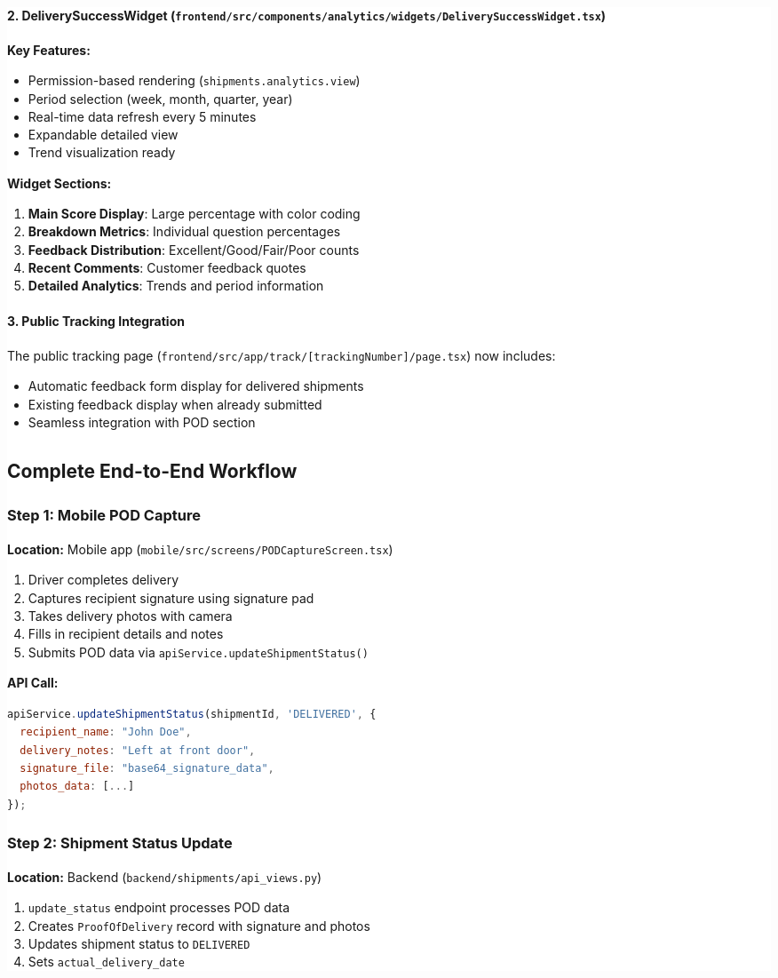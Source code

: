 #### 2. DeliverySuccessWidget (`frontend/src/components/analytics/widgets/DeliverySuccessWidget.tsx`)

**Key Features:**
- Permission-based rendering (`shipments.analytics.view`)
- Period selection (week, month, quarter, year)
- Real-time data refresh every 5 minutes
- Expandable detailed view
- Trend visualization ready

**Widget Sections:**
1. **Main Score Display**: Large percentage with color coding
2. **Breakdown Metrics**: Individual question percentages
3. **Feedback Distribution**: Excellent/Good/Fair/Poor counts
4. **Recent Comments**: Customer feedback quotes
5. **Detailed Analytics**: Trends and period information

#### 3. Public Tracking Integration

The public tracking page (`frontend/src/app/track/[trackingNumber]/page.tsx`) now includes:
- Automatic feedback form display for delivered shipments
- Existing feedback display when already submitted
- Seamless integration with POD section

## Complete End-to-End Workflow

### Step 1: Mobile POD Capture
**Location:** Mobile app (`mobile/src/screens/PODCaptureScreen.tsx`)

1. Driver completes delivery
2. Captures recipient signature using signature pad
3. Takes delivery photos with camera
4. Fills in recipient details and notes
5. Submits POD data via `apiService.updateShipmentStatus()`

**API Call:**
```javascript
apiService.updateShipmentStatus(shipmentId, 'DELIVERED', {
  recipient_name: "John Doe",
  delivery_notes: "Left at front door",
  signature_file: "base64_signature_data",
  photos_data: [...]
});
```

### Step 2: Shipment Status Update
**Location:** Backend (`backend/shipments/api_views.py`)

1. `update_status` endpoint processes POD data
2. Creates `ProofOfDelivery` record with signature and photos
3. Updates shipment status to `DELIVERED`
4. Sets `actual_delivery_date`
